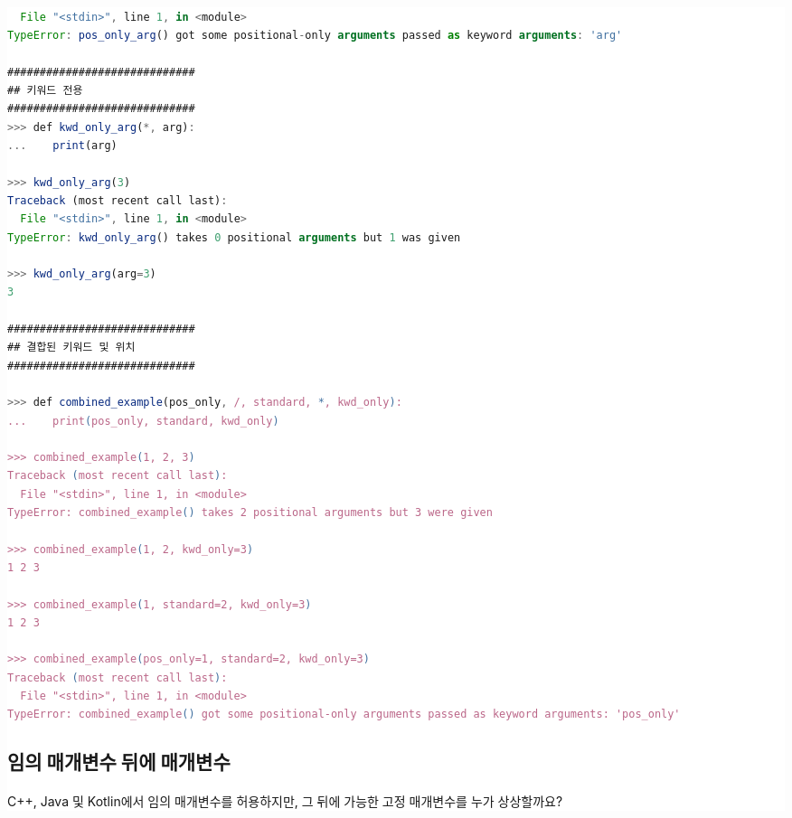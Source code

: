 ```js
  File "<stdin>", line 1, in <module>
TypeError: pos_only_arg() got some positional-only arguments passed as keyword arguments: 'arg'

#############################
## 키워드 전용
#############################
>>> def kwd_only_arg(*, arg):
...    print(arg)

>>> kwd_only_arg(3)
Traceback (most recent call last):
  File "<stdin>", line 1, in <module>
TypeError: kwd_only_arg() takes 0 positional arguments but 1 was given

>>> kwd_only_arg(arg=3)
3

#############################
## 결합된 키워드 및 위치
#############################

>>> def combined_example(pos_only, /, standard, *, kwd_only):
...    print(pos_only, standard, kwd_only)

>>> combined_example(1, 2, 3)
Traceback (most recent call last):
  File "<stdin>", line 1, in <module>
TypeError: combined_example() takes 2 positional arguments but 3 were given

>>> combined_example(1, 2, kwd_only=3)
1 2 3

>>> combined_example(1, standard=2, kwd_only=3)
1 2 3

>>> combined_example(pos_only=1, standard=2, kwd_only=3)
Traceback (most recent call last):
  File "<stdin>", line 1, in <module>
TypeError: combined_example() got some positional-only arguments passed as keyword arguments: 'pos_only'
```

## 임의 매개변수 뒤에 매개변수

C++, Java 및 Kotlin에서 임의 매개변수를 허용하지만, 그 뒤에 가능한 고정 매개변수를 누가 상상할까요?


<ins class="adsbygoogle"
     style="display:block"
     data-ad-client="ca-pub-4877378276818686"
     data-ad-slot="1549334788"
     data-ad-format="auto"
     data-full-width-responsive="true"></ins>
<script>
(adsbygoogle = window.adsbygoogle || []).push({});
</script>

